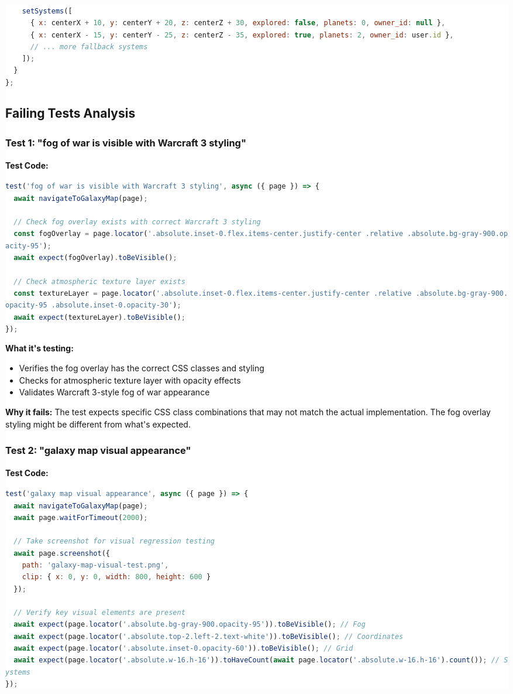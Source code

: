 ```javascript
    setSystems([
      { x: centerX + 10, y: centerY + 20, z: centerZ + 30, explored: false, planets: 0, owner_id: null },
      { x: centerX - 15, y: centerY - 25, z: centerZ - 35, explored: true, planets: 2, owner_id: user.id },
      // ... more fallback systems
    ]);
  }
};
```

## Failing Tests Analysis

### Test 1: "fog of war is visible with Warcraft 3 styling"

**Test Code:**
```javascript
test('fog of war is visible with Warcraft 3 styling', async ({ page }) => {
  await navigateToGalaxyMap(page);

  // Check fog overlay exists with correct Warcraft 3 styling
  const fogOverlay = page.locator('.absolute.inset-0.flex.items-center.justify-center .relative .absolute.bg-gray-900.opacity-95');
  await expect(fogOverlay).toBeVisible();

  // Check atmospheric texture layer exists
  const textureLayer = page.locator('.absolute.inset-0.flex.items-center.justify-center .relative .absolute.bg-gray-900.opacity-95 .absolute.inset-0.opacity-30');
  await expect(textureLayer).toBeVisible();
});
```

**What it's testing:**
- Verifies the fog overlay has the correct CSS classes and styling
- Checks for atmospheric texture layer with opacity effects
- Validates Warcraft 3-style fog of war appearance

**Why it fails:**
The test expects specific CSS class combinations that may not match the actual implementation. The fog overlay styling might be different from what's expected.

### Test 2: "galaxy map visual appearance"

**Test Code:**
```javascript
test('galaxy map visual appearance', async ({ page }) => {
  await navigateToGalaxyMap(page);
  await page.waitForTimeout(2000);

  // Take screenshot for visual regression testing
  await page.screenshot({
    path: 'galaxy-map-visual-test.png',
    clip: { x: 0, y: 0, width: 800, height: 600 }
  });

  // Verify key visual elements are present
  await expect(page.locator('.absolute.bg-gray-900.opacity-95')).toBeVisible(); // Fog
  await expect(page.locator('.absolute.top-2.left-2.text-white')).toBeVisible(); // Coordinates
  await expect(page.locator('.absolute.inset-0.opacity-60')).toBeVisible(); // Grid
  await expect(page.locator('.absolute.w-16.h-16')).toHaveCount(await page.locator('.absolute.w-16.h-16').count()); // Systems
});
```
